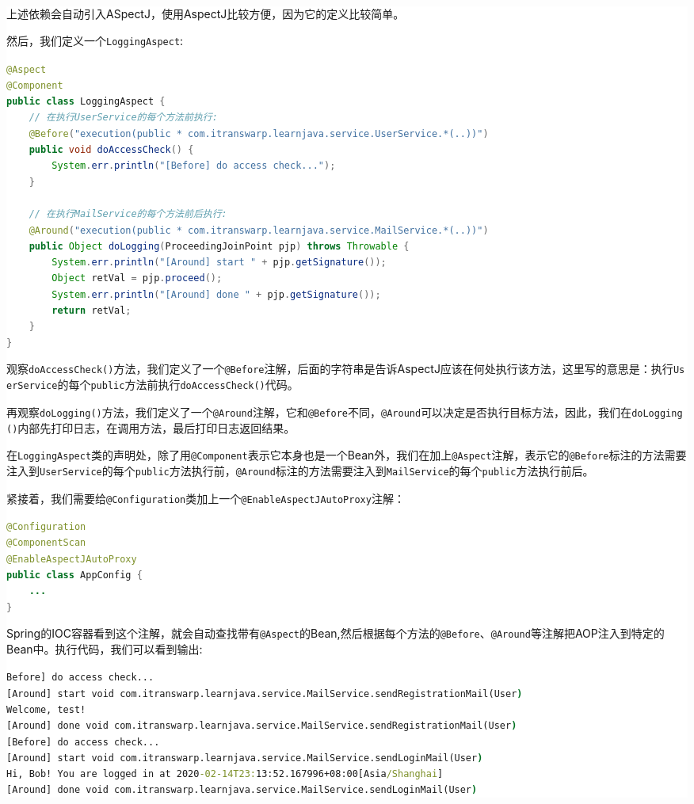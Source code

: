 上述依赖会自动引入ASpectJ，使用AspectJ比较方便，因为它的定义比较简单。

然后，我们定义一个`LoggingAspect`:

```java
@Aspect
@Component
public class LoggingAspect {
    // 在执行UserService的每个方法前执行:
    @Before("execution(public * com.itranswarp.learnjava.service.UserService.*(..))")
    public void doAccessCheck() {
        System.err.println("[Before] do access check...");
    }

    // 在执行MailService的每个方法前后执行:
    @Around("execution(public * com.itranswarp.learnjava.service.MailService.*(..))")
    public Object doLogging(ProceedingJoinPoint pjp) throws Throwable {
        System.err.println("[Around] start " + pjp.getSignature());
        Object retVal = pjp.proceed();
        System.err.println("[Around] done " + pjp.getSignature());
        return retVal;
    }
}
```

观察`doAccessCheck()`方法，我们定义了一个`@Before`注解，后面的字符串是告诉AspectJ应该在何处执行该方法，这里写的意思是：执行`UserService`的每个`public`方法前执行`doAccessCheck()`代码。

再观察`doLogging()`方法，我们定义了一个`@Around`注解，它和`@Before`不同，`@Around`可以决定是否执行目标方法，因此，我们在`doLogging()`内部先打印日志，在调用方法，最后打印日志返回结果。

在`LoggingAspect`类的声明处，除了用`@Component`表示它本身也是一个Bean外，我们在加上`@Aspect`注解，表示它的`@Before`标注的方法需要注入到`UserService`的每个`public`方法执行前，`@Around`标注的方法需要注入到`MailService`的每个`public`方法执行前后。

紧接着，我们需要给`@Configuration`类加上一个`@EnableAspectJAutoProxy`注解：

```java
@Configuration
@ComponentScan
@EnableAspectJAutoProxy
public class AppConfig {
    ...
}
```

Spring的IOC容器看到这个注解，就会自动查找带有`@Aspect`的Bean,然后根据每个方法的`@Before`、`@Around`等注解把AOP注入到特定的Bean中。执行代码，我们可以看到输出:

```cmd
Before] do access check...
[Around] start void com.itranswarp.learnjava.service.MailService.sendRegistrationMail(User)
Welcome, test!
[Around] done void com.itranswarp.learnjava.service.MailService.sendRegistrationMail(User)
[Before] do access check...
[Around] start void com.itranswarp.learnjava.service.MailService.sendLoginMail(User)
Hi, Bob! You are logged in at 2020-02-14T23:13:52.167996+08:00[Asia/Shanghai]
[Around] done void com.itranswarp.learnjava.service.MailService.sendLoginMail(User)
```
